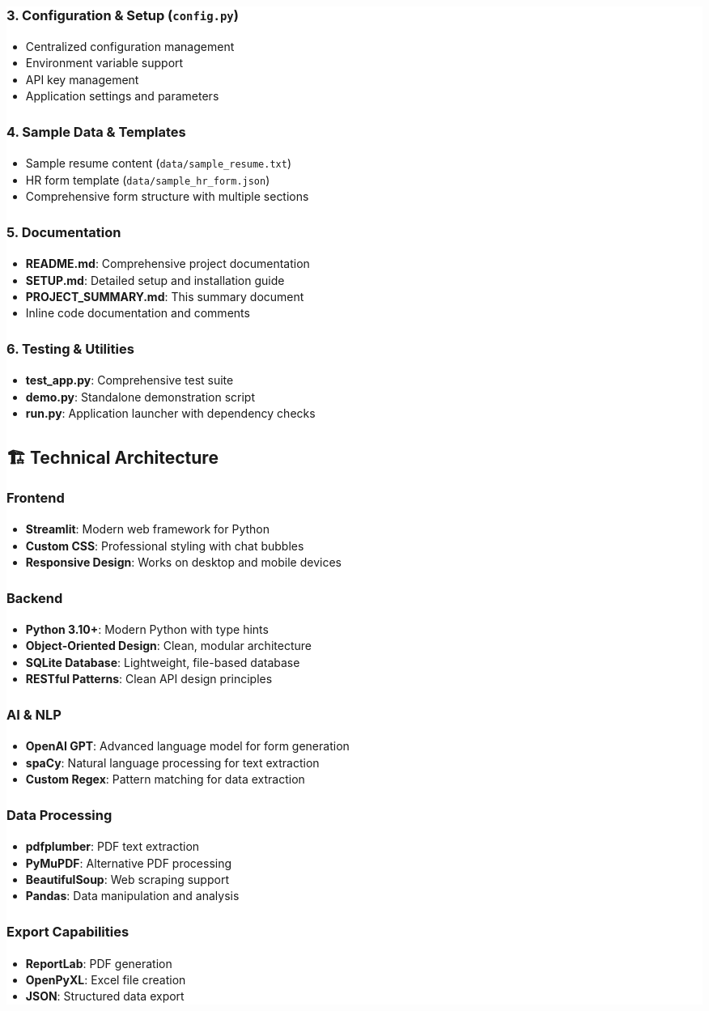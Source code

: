 ### 3. **Configuration & Setup** (`config.py`)
- Centralized configuration management
- Environment variable support
- API key management
- Application settings and parameters

### 4. **Sample Data & Templates**
- Sample resume content (`data/sample_resume.txt`)
- HR form template (`data/sample_hr_form.json`)
- Comprehensive form structure with multiple sections

### 5. **Documentation**
- **README.md**: Comprehensive project documentation
- **SETUP.md**: Detailed setup and installation guide
- **PROJECT_SUMMARY.md**: This summary document
- Inline code documentation and comments

### 6. **Testing & Utilities**
- **test_app.py**: Comprehensive test suite
- **demo.py**: Standalone demonstration script
- **run.py**: Application launcher with dependency checks

## 🏗️ Technical Architecture

### Frontend
- **Streamlit**: Modern web framework for Python
- **Custom CSS**: Professional styling with chat bubbles
- **Responsive Design**: Works on desktop and mobile devices

### Backend
- **Python 3.10+**: Modern Python with type hints
- **Object-Oriented Design**: Clean, modular architecture
- **SQLite Database**: Lightweight, file-based database
- **RESTful Patterns**: Clean API design principles

### AI & NLP
- **OpenAI GPT**: Advanced language model for form generation
- **spaCy**: Natural language processing for text extraction
- **Custom Regex**: Pattern matching for data extraction

### Data Processing
- **pdfplumber**: PDF text extraction
- **PyMuPDF**: Alternative PDF processing
- **BeautifulSoup**: Web scraping support
- **Pandas**: Data manipulation and analysis

### Export Capabilities
- **ReportLab**: PDF generation
- **OpenPyXL**: Excel file creation
- **JSON**: Structured data export
